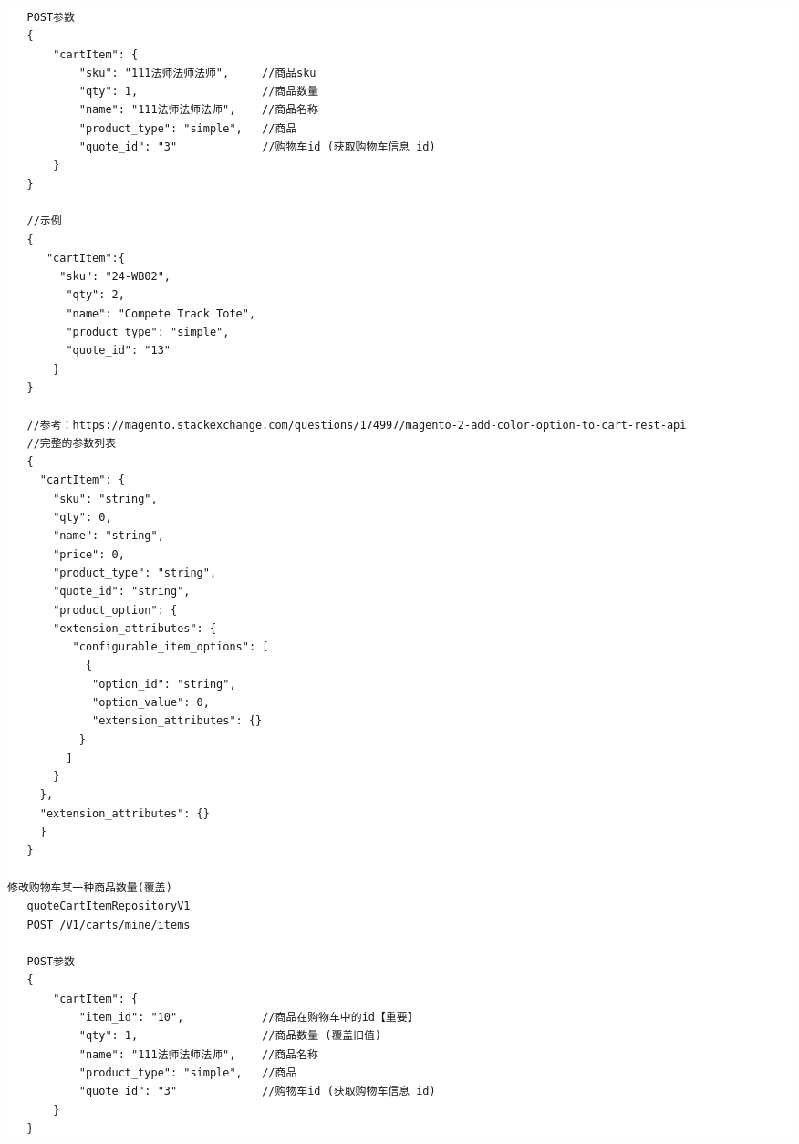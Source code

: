        POST参数
       {
           "cartItem": {
               "sku": "111法师法师法师",     //商品sku
               "qty": 1,                   //商品数量
               "name": "111法师法师法师",    //商品名称
               "product_type": "simple",   //商品
               "quote_id": "3"             //购物车id (获取购物车信息 id)
           }
       }
       
       //示例
       {
          "cartItem":{ 
            "sku": "24-WB02",
             "qty": 2,
             "name": "Compete Track Tote",
             "product_type": "simple",
             "quote_id": "13"
           }
       }
       
       //参考：https://magento.stackexchange.com/questions/174997/magento-2-add-color-option-to-cart-rest-api
       //完整的参数列表
       {
         "cartItem": {
           "sku": "string",
           "qty": 0,
           "name": "string",
           "price": 0,
           "product_type": "string",
           "quote_id": "string",
           "product_option": {
           "extension_attributes": {
              "configurable_item_options": [
                {
                 "option_id": "string",
                 "option_value": 0,
                 "extension_attributes": {}
               }
             ]
           }
         },
         "extension_attributes": {}
         }
       }
        
    修改购物车某一种商品数量(覆盖)
       quoteCartItemRepositoryV1
       POST /V1/carts/mine/items
        
       POST参数
       {
           "cartItem": {
               "item_id": "10",            //商品在购物车中的id【重要】
               "qty": 1,                   //商品数量 (覆盖旧值)
               "name": "111法师法师法师",    //商品名称
               "product_type": "simple",   //商品
               "quote_id": "3"             //购物车id (获取购物车信息 id)
           }
       }
        